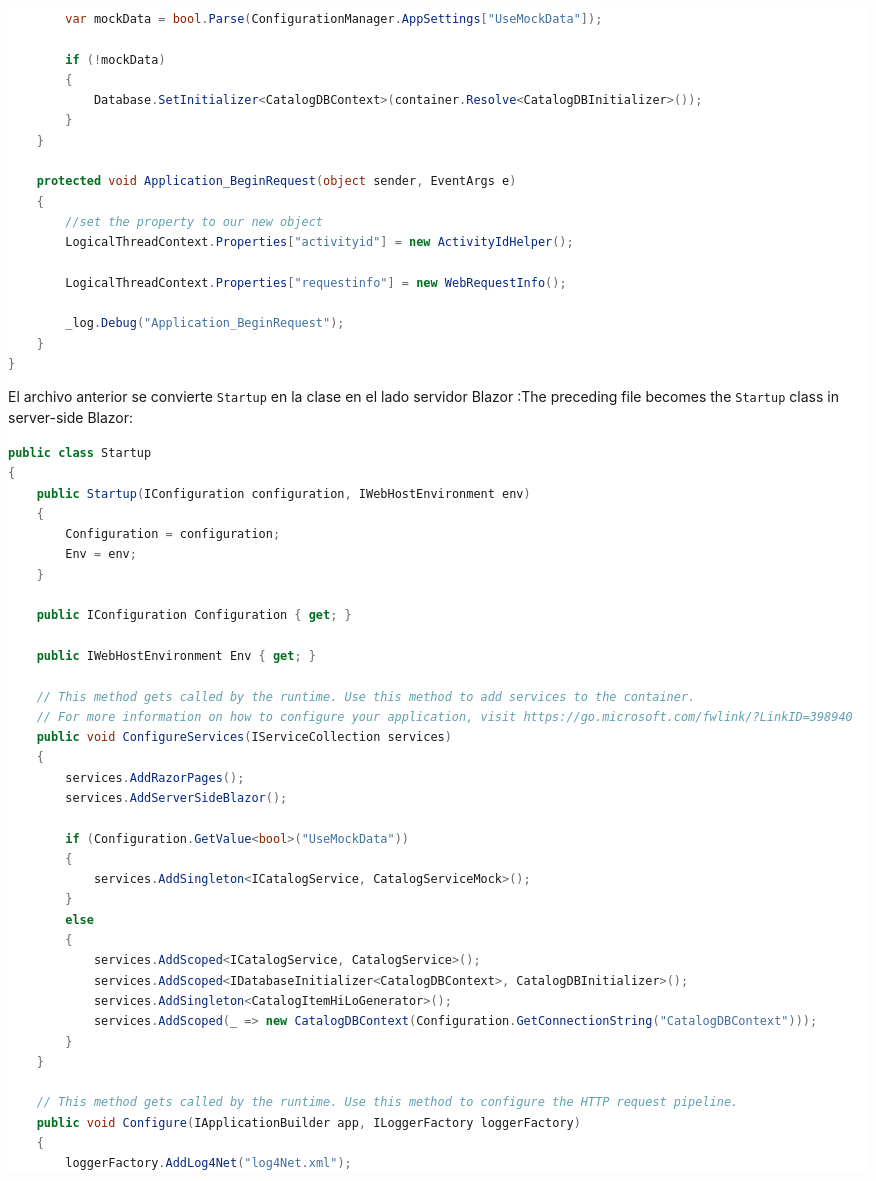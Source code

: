 ```csharp
        var mockData = bool.Parse(ConfigurationManager.AppSettings["UseMockData"]);

        if (!mockData)
        {
            Database.SetInitializer<CatalogDBContext>(container.Resolve<CatalogDBInitializer>());
        }
    }

    protected void Application_BeginRequest(object sender, EventArgs e)
    {
        //set the property to our new object
        LogicalThreadContext.Properties["activityid"] = new ActivityIdHelper();

        LogicalThreadContext.Properties["requestinfo"] = new WebRequestInfo();

        _log.Debug("Application_BeginRequest");
    }
}
```

<span data-ttu-id="8856f-171">El archivo anterior se convierte `Startup` en la clase en el lado servidor Blazor :</span><span class="sxs-lookup"><span data-stu-id="8856f-171">The preceding file becomes the `Startup` class in server-side Blazor:</span></span>

```csharp
public class Startup
{
    public Startup(IConfiguration configuration, IWebHostEnvironment env)
    {
        Configuration = configuration;
        Env = env;
    }

    public IConfiguration Configuration { get; }

    public IWebHostEnvironment Env { get; }

    // This method gets called by the runtime. Use this method to add services to the container.
    // For more information on how to configure your application, visit https://go.microsoft.com/fwlink/?LinkID=398940
    public void ConfigureServices(IServiceCollection services)
    {
        services.AddRazorPages();
        services.AddServerSideBlazor();

        if (Configuration.GetValue<bool>("UseMockData"))
        {
            services.AddSingleton<ICatalogService, CatalogServiceMock>();
        }
        else
        {
            services.AddScoped<ICatalogService, CatalogService>();
            services.AddScoped<IDatabaseInitializer<CatalogDBContext>, CatalogDBInitializer>();
            services.AddSingleton<CatalogItemHiLoGenerator>();
            services.AddScoped(_ => new CatalogDBContext(Configuration.GetConnectionString("CatalogDBContext")));
        }
    }

    // This method gets called by the runtime. Use this method to configure the HTTP request pipeline.
    public void Configure(IApplicationBuilder app, ILoggerFactory loggerFactory)
    {
        loggerFactory.AddLog4Net("log4Net.xml");
```